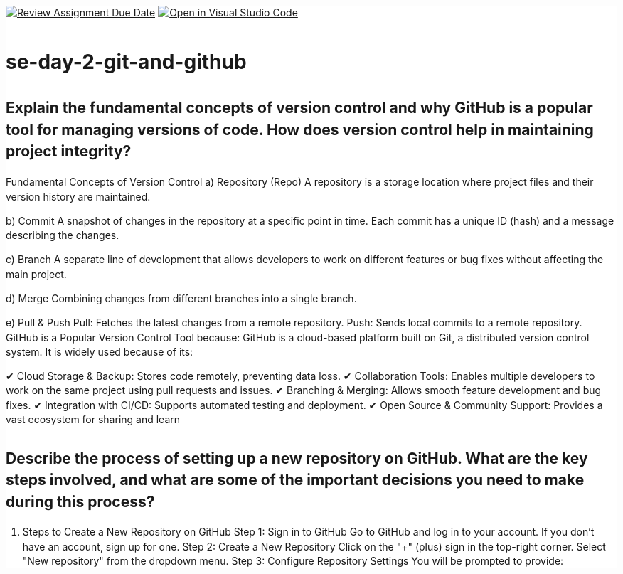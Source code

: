 [![Review Assignment Due Date](https://classroom.github.com/assets/deadline-readme-button-22041afd0340ce965d47ae6ef1cefeee28c7c493a6346c4f15d667ab976d596c.svg)](https://classroom.github.com/a/8wgCKhpZ)
[![Open in Visual Studio Code](https://classroom.github.com/assets/open-in-vscode-2e0aaae1b6195c2367325f4f02e2d04e9abb55f0b24a779b69b11b9e10269abc.svg)](https://classroom.github.com/online_ide?assignment_repo_id=18516427&assignment_repo_type=AssignmentRepo)
# se-day-2-git-and-github
## Explain the fundamental concepts of version control and why GitHub is a popular tool for managing versions of code. How does version control help in maintaining project integrity?
 Fundamental Concepts of Version Control
a) Repository (Repo)
A repository is a storage location where project files and their version history are maintained.

b) Commit
A snapshot of changes in the repository at a specific point in time. Each commit has a unique ID (hash) and a message describing the changes.

c) Branch
A separate line of development that allows developers to work on different features or bug fixes without affecting the main project.

d) Merge
Combining changes from different branches into a single branch.

e) Pull & Push
Pull: Fetches the latest changes from a remote repository.
Push: Sends local commits to a remote repository.
 GitHub is a Popular Version Control Tool because:
GitHub is a cloud-based platform built on Git, a distributed version control system. It is widely used because of its:

✔ Cloud Storage & Backup: Stores code remotely, preventing data loss.
✔ Collaboration Tools: Enables multiple developers to work on the same project using pull requests and issues.
✔ Branching & Merging: Allows smooth feature development and bug fixes.
✔ Integration with CI/CD: Supports automated testing and deployment.
✔ Open Source & Community Support: Provides a vast ecosystem for sharing and learn
## Describe the process of setting up a new repository on GitHub. What are the key steps involved, and what are some of the important decisions you need to make during this process?

1. Steps to Create a New Repository on GitHub
Step 1: Sign in to GitHub
Go to GitHub and log in to your account.
If you don’t have an account, sign up for one.
Step 2: Create a New Repository
Click on the "+" (plus) sign in the top-right corner.
Select "New repository" from the dropdown menu.
Step 3: Configure Repository Settings
You will be prompted to provide:
